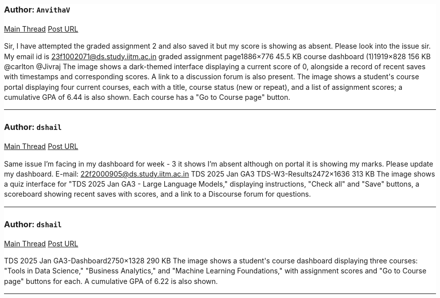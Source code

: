
### Author: `AnvithaV`
[Main Thread](https://discourse.onlinedegree.iitm.ac.in/t/graded-assignments-dashboard-scores-incorrect-missing/166816)
[Post URL](https://discourse.onlinedegree.iitm.ac.in/t/graded-assignments-dashboard-scores-incorrect-missing/166816/13)

[post_number]: 13
Sir, I have attempted the graded assignment 2 and also saved it but my score is showing as absent. Please look into the issue sir.
My email id is 23f1002071@ds.study.iitm.ac.in
graded assignment page1886×776 45.5 KB
course dashboard (1)1919×828 156 KB
@carlton @Jivraj
The image shows a dark-themed interface displaying a current score of 0,  alongside a record of recent saves with timestamps and corresponding scores.  A link to a discussion forum is also present.
The image shows a student's course portal displaying four current courses, each with a title, course status (new or repeat), and a list of assignment scores; a cumulative GPA of 6.44 is also shown.  Each course has a "Go to Course page" button.

---

### Author: `dshail`
[Main Thread](https://discourse.onlinedegree.iitm.ac.in/t/graded-assignments-dashboard-scores-incorrect-missing/166816)
[Post URL](https://discourse.onlinedegree.iitm.ac.in/t/graded-assignments-dashboard-scores-incorrect-missing/166816/14)

[post_number]: 14
Same issue I’m facing in my dashboard for week - 3 it shows I’m absent although on portal it is showing my marks.
Please update my dashboard.
E-mail: 22f2000905@ds.study.iitm.ac.in
TDS 2025 Jan GA3
TDS-W3-Results2472×1636 313 KB
The image shows a quiz interface for "TDS 2025 Jan GA3 - Large Language Models," displaying instructions,  "Check all" and "Save" buttons, a scoreboard showing recent saves with scores, and a link to a Discourse forum for questions.

---

### Author: `dshail`
[Main Thread](https://discourse.onlinedegree.iitm.ac.in/t/graded-assignments-dashboard-scores-incorrect-missing/166816)
[Post URL](https://discourse.onlinedegree.iitm.ac.in/t/graded-assignments-dashboard-scores-incorrect-missing/166816/15)

[post_number]: 15
TDS 2025 Jan GA3-Dashboard2750×1328 290 KB
The image shows a student's course dashboard displaying three courses: "Tools in Data Science," "Business Analytics," and "Machine Learning Foundations," with assignment scores and "Go to Course page" buttons for each.  A cumulative GPA of 6.22 is also shown.

[reply_to_post_number]: 14

---


[post_number]: 2
[post_number]: 3
[post_number]: 4
[reply_to_post_number]: 2
[post_number]: 5
[reply_to_post_number]: 4
[post_number]: 6
[reply_to_post_number]: 5
[post_number]: 7
[post_number]: 8
[reply_to_post_number]: 7
[post_number]: 9
[reply_to_post_number]: 8
[post_number]: 11
[reply_to_post_number]: 10
[post_number]: 12
[post_number]: 16
[reply_to_post_number]: 15
[post_number]: 17
[post_number]: 19
[reply_to_post_number]: 17
[post_number]: 20
[post_number]: 21
[reply_to_post_number]: 20
[post_number]: 22
[reply_to_post_number]: 21
[post_number]: 23
[reply_to_post_number]: 22
[post_number]: 24
[reply_to_post_number]: 23
[post_number]: 26
[post_number]: 27
[reply_to_post_number]: 26
[post_number]: 28
[reply_to_post_number]: 27
[post_number]: 29
[reply_to_post_number]: 28
[post_number]: 30
[reply_to_post_number]: 29
[post_number]: 31
[reply_to_post_number]: 7
[post_number]: 32
[reply_to_post_number]: 31
[post_number]: 33
[reply_to_post_number]: 32
[post_number]: 34
[post_number]: 35
[post_number]: 37
[reply_to_post_number]: 35
[post_number]: 38
[reply_to_post_number]: 37
[post_number]: 39
[reply_to_post_number]: 38
[post_number]: 40
[reply_to_post_number]: 39
[post_number]: 41
[reply_to_post_number]: 37
[post_number]: 42
[post_number]: 43
[reply_to_post_number]: 41
[post_number]: 44
[post_number]: 45
[post_number]: 46
[post_number]: 47
[post_number]: 48
[post_number]: 49
[post_number]: 50
[reply_to_post_number]: 49
[post_number]: 51
[reply_to_post_number]: 48
[post_number]: 52
[reply_to_post_number]: 46
[post_number]: 53
[reply_to_post_number]: 44
[post_number]: 54
[reply_to_post_number]: 42
[post_number]: 55
[reply_to_post_number]: 41
[post_number]: 56
[reply_to_post_number]: 38
[post_number]: 57
[reply_to_post_number]: 35
[post_number]: 58
[reply_to_post_number]: 29
[post_number]: 59
[reply_to_post_number]: 31
[post_number]: 60
[reply_to_post_number]: 27
[post_number]: 61
[reply_to_post_number]: 20
[post_number]: 62
[reply_to_post_number]: 17
[post_number]: 63
[reply_to_post_number]: 53
[post_number]: 64
[reply_to_post_number]: 15
[post_number]: 65
[reply_to_post_number]: 63
[post_number]: 66
[reply_to_post_number]: 3
[post_number]: 67
[post_number]: 68
[reply_to_post_number]: 13
[post_number]: 69
[post_number]: 70
[post_number]: 71
[reply_to_post_number]: 70
[post_number]: 72
[reply_to_post_number]: 56
[post_number]: 73
[reply_to_post_number]: 72
[post_number]: 74
[reply_to_post_number]: 30
[post_number]: 75
[post_number]: 76